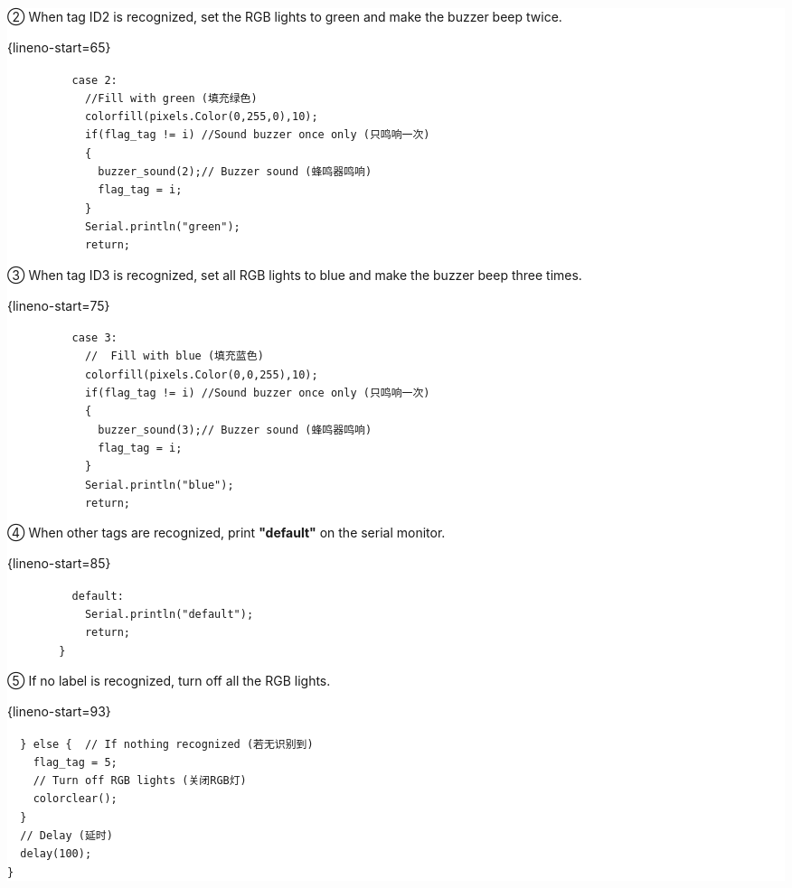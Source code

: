 ② When tag ID2 is recognized, set the RGB lights to green and make the buzzer beep twice.

{lineno-start=65}

```
          case 2:
            //Fill with green (填充绿色)
            colorfill(pixels.Color(0,255,0),10);
            if(flag_tag != i) //Sound buzzer once only (只鸣响一次)
            {
              buzzer_sound(2);// Buzzer sound (蜂鸣器鸣响)
              flag_tag = i;
            }
            Serial.println("green");
            return;
```

③ When tag ID3 is recognized, set all RGB lights to blue and make the buzzer beep three times.

{lineno-start=75}

```
          case 3:
            //  Fill with blue (填充蓝色)
            colorfill(pixels.Color(0,0,255),10);
            if(flag_tag != i) //Sound buzzer once only (只鸣响一次)
            {
              buzzer_sound(3);// Buzzer sound (蜂鸣器鸣响)
              flag_tag = i;
            }
            Serial.println("blue");
            return;
```

④ When other tags are recognized, print **"default"** on the serial monitor.

{lineno-start=85}

```
          default:
            Serial.println("default");
            return;
        }
```

⑤ If no label is recognized, turn off all the RGB lights.

{lineno-start=93}

```
  } else {  // If nothing recognized (若无识别到)
    flag_tag = 5;
    // Turn off RGB lights (关闭RGB灯)
    colorclear();
  }
  // Delay (延时)
  delay(100);
}
```
